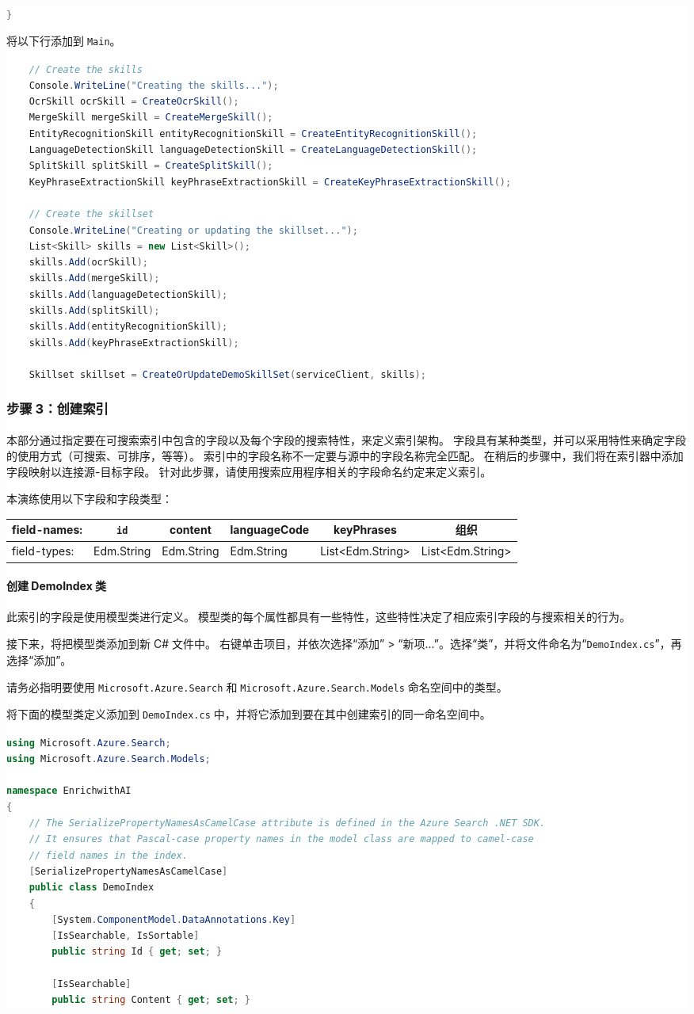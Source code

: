 ```csharp
}
```

将以下行添加到 `Main`。

```csharp
    // Create the skills
    Console.WriteLine("Creating the skills...");
    OcrSkill ocrSkill = CreateOcrSkill();
    MergeSkill mergeSkill = CreateMergeSkill();
    EntityRecognitionSkill entityRecognitionSkill = CreateEntityRecognitionSkill();
    LanguageDetectionSkill languageDetectionSkill = CreateLanguageDetectionSkill();
    SplitSkill splitSkill = CreateSplitSkill();
    KeyPhraseExtractionSkill keyPhraseExtractionSkill = CreateKeyPhraseExtractionSkill();

    // Create the skillset
    Console.WriteLine("Creating or updating the skillset...");
    List<Skill> skills = new List<Skill>();
    skills.Add(ocrSkill);
    skills.Add(mergeSkill);
    skills.Add(languageDetectionSkill);
    skills.Add(splitSkill);
    skills.Add(entityRecognitionSkill);
    skills.Add(keyPhraseExtractionSkill);

    Skillset skillset = CreateOrUpdateDemoSkillSet(serviceClient, skills);
```

### <a name="step-3-create-an-index"></a>步骤 3：创建索引

本部分通过指定要在可搜索索引中包含的字段以及每个字段的搜索特性，来定义索引架构。 字段具有某种类型，并可以采用特性来确定字段的使用方式（可搜索、可排序，等等）。 索引中的字段名称不一定要与源中的字段名称完全匹配。 在稍后的步骤中，我们将在索引器中添加字段映射以连接源-目标字段。 针对此步骤，请使用搜索应用程序相关的字段命名约定来定义索引。

本演练使用以下字段和字段类型：

| field-names: | `id`       | content   | languageCode | keyPhrases         | 组织     |
|--------------|----------|-------|----------|--------------------|-------------------|
| field-types: | Edm.String|Edm.String| Edm.String| List<Edm.String>  | List<Edm.String>  |


#### <a name="create-demoindex-class"></a>创建 DemoIndex 类

此索引的字段是使用模型类进行定义。 模型类的每个属性都具有一些特性，这些特性决定了相应索引字段的与搜索相关的行为。 

接下来，将把模型类添加到新 C# 文件中。 右键单击项目，并依次选择“添加” > “新项...”。选择“类”，并将文件命名为“`DemoIndex.cs`”，再选择“添加”。

请务必指明要使用 `Microsoft.Azure.Search` 和 `Microsoft.Azure.Search.Models` 命名空间中的类型。

将下面的模型类定义添加到 `DemoIndex.cs` 中，并将它添加到要在其中创建索引的同一命名空间中。

```csharp
using Microsoft.Azure.Search;
using Microsoft.Azure.Search.Models;

namespace EnrichwithAI
{
    // The SerializePropertyNamesAsCamelCase attribute is defined in the Azure Search .NET SDK.
    // It ensures that Pascal-case property names in the model class are mapped to camel-case
    // field names in the index.
    [SerializePropertyNamesAsCamelCase]
    public class DemoIndex
    {
        [System.ComponentModel.DataAnnotations.Key]
        [IsSearchable, IsSortable]
        public string Id { get; set; }

        [IsSearchable]
        public string Content { get; set; }
```